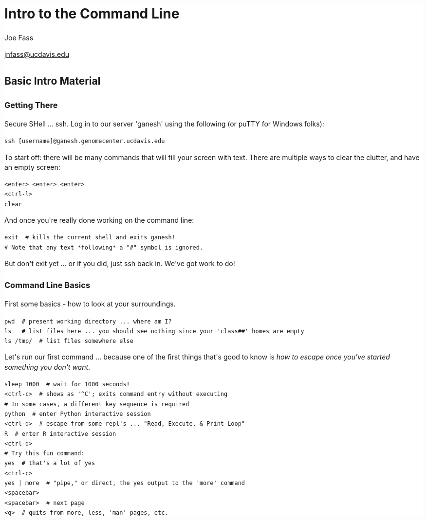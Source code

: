 # Intro to the Command Line

Joe Fass

jnfass@ucdavis.edu

## Basic Intro Material

### Getting There

Secure SHell ... ssh. Log in to our server 'ganesh' using the following (or puTTY for Windows folks):

    ssh [username]@ganesh.genomecenter.ucdavis.edu

To start off: there will be many commands that will fill your screen with text. There are multiple ways to clear the clutter, and have an empty screen:

    <enter> <enter> <enter> 
    <ctrl-l>
    clear

And once you're really done working on the command line:

    exit  # kills the current shell and exits ganesh!
    # Note that any text *following* a "#" symbol is ignored.

But don't exit yet ... or if you did, just ssh back in. We've got work to do!

### Command Line Basics

First some basics - how to look at your surroundings.

    pwd  # present working directory ... where am I?
    ls   # list files here ... you should see nothing since your 'class##' homes are empty
    ls /tmp/  # list files somewhere else

Let's run our first command ... because one of the first things that's good to know is *how to escape once you've started something you don't want*.

    sleep 1000  # wait for 1000 seconds!
    <ctrl-c>  # shows as '^C'; exits command entry without executing
    # In some cases, a different key sequence is required
    python  # enter Python interactive session
    <ctrl-d>  # escape from some repl's ... "Read, Execute, & Print Loop"
    R  # enter R interactive session
    <ctrl-d>
    # Try this fun command:
    yes  # that's a lot of yes
    <ctrl-c>
    yes | more  # "pipe," or direct, the yes output to the 'more' command
    <spacebar>
    <spacebar>  # next page
    <q>  # quits from more, less, 'man' pages, etc.
